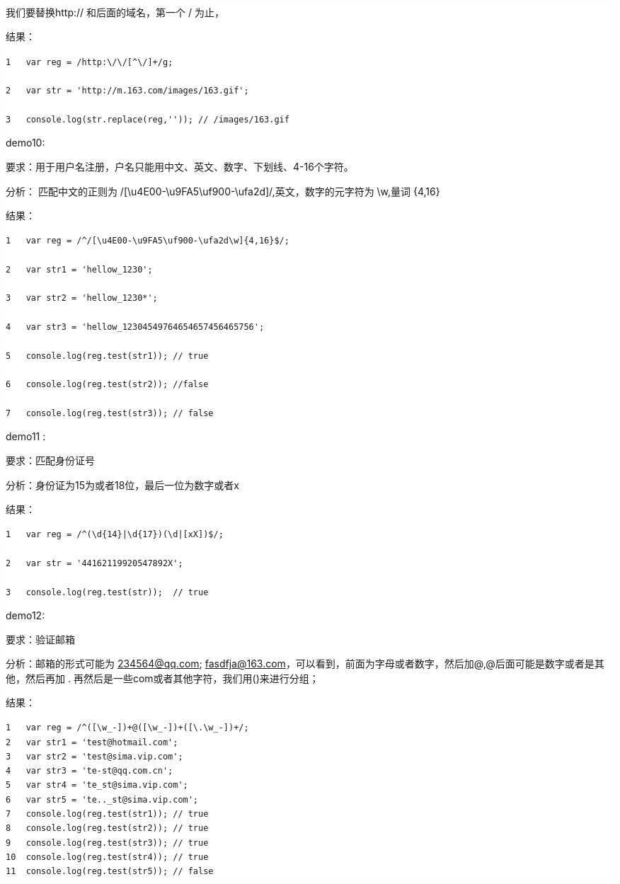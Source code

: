 我们要替换http:// 和后面的域名，第一个 / 为止，

结果：
```
1	var reg = /http:\/\/[^\/]+/g;

2	var str = 'http://m.163.com/images/163.gif';

3	console.log(str.replace(reg,'')); // /images/163.gif
```
demo10: 

要求：用于用户名注册，户名只能用中文、英文、数字、下划线、4-16个字符。

分析： 匹配中文的正则为 /[\u4E00-\u9FA5\uf900-\ufa2d]/,英文，数字的元字符为 \w,量词 {4,16}

结果：
```
1	var reg = /^/[\u4E00-\u9FA5\uf900-\ufa2d\w]{4,16}$/;

2	var str1 = 'hellow_1230';

3	var str2 = 'hellow_1230*';

4	var str3 = 'hellow_12304549764654657456465756';

5	console.log(reg.test(str1)); // true

6	console.log(reg.test(str2)); //false

7	console.log(reg.test(str3)); // false
```
demo11 : 

要求：匹配身份证号

分析：身份证为15为或者18位，最后一位为数字或者x

结果：
```
1	var reg = /^(\d{14}|\d{17})(\d|[xX])$/;

2	var str = '44162119920547892X';

3	console.log(reg.test(str));  // true
```
demo12: 

要求：验证邮箱

分析：邮箱的形式可能为 234564@qq.com; fasdfja@163.com，可以看到，前面为字母或者数字，然后加@,@后面可能是数字或者是其他，然后再加 . 再然后是一些com或者其他字符，我们用()来进行分组；

结果：
```
1	var reg = /^([\w_-])+@([\w_-])+([\.\w_-])+/;
2	var str1 = 'test@hotmail.com';
3	var str2 = 'test@sima.vip.com';
4	var str3 = 'te-st@qq.com.cn';  
5	var str4 = 'te_st@sima.vip.com';
6	var str5 = 'te.._st@sima.vip.com';
7	console.log(reg.test(str1)); // true
8	console.log(reg.test(str2)); // true
9	console.log(reg.test(str3)); // true
10	console.log(reg.test(str4)); // true
11	console.log(reg.test(str5)); // false

```
